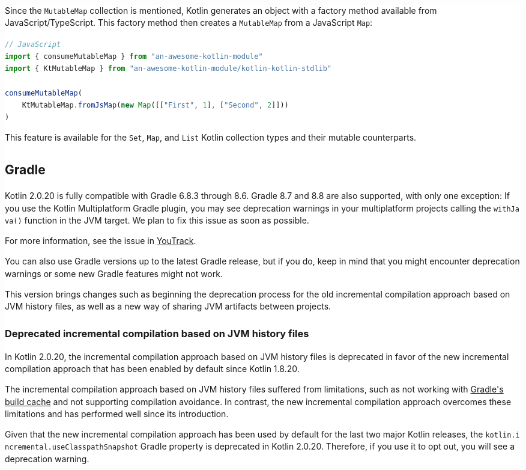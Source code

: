 Since the `MutableMap` collection is mentioned, Kotlin generates an object with a factory method available from JavaScript/TypeScript.
This factory method then creates a `MutableMap` from a JavaScript `Map`:

```javascript
// JavaScript
import { consumeMutableMap } from "an-awesome-kotlin-module"
import { KtMutableMap } from "an-awesome-kotlin-module/kotlin-kotlin-stdlib"

consumeMutableMap(
    KtMutableMap.fromJsMap(new Map([["First", 1], ["Second", 2]]))
)
```

This feature is available for the `Set`, `Map`, and `List` Kotlin collection types and their mutable counterparts.

## Gradle

Kotlin 2.0.20 is fully compatible with Gradle 6.8.3 through 8.6. Gradle 8.7 and 8.8 are also supported, with only one 
exception: If you use the Kotlin Multiplatform Gradle plugin, you may see deprecation warnings in your multiplatform projects
calling the `withJava()` function in the JVM target. We plan to fix this issue as soon as possible.

For more information, see the issue in [YouTrack](https://youtrack.jetbrains.com/issue/KT-66542/Gradle-JVM-target-with-withJava-produces-a-deprecation-warning).

You can also use Gradle versions up to the latest Gradle release, but if you do, keep in mind that you might encounter 
deprecation warnings or some new Gradle features might not work.

This version brings changes such as beginning the deprecation process for the old incremental compilation approach based
on JVM history files, as well as a new way of sharing JVM artifacts between projects.

### Deprecated incremental compilation based on JVM history files

In Kotlin 2.0.20, the incremental compilation approach based on JVM history files is deprecated in favor of
the new incremental compilation approach that has been enabled by default since Kotlin 1.8.20.

The incremental compilation approach based on JVM history files suffered from limitations,
such as not working with [Gradle's build cache](https://docs.gradle.org/current/userguide/build_cache.html)
and not supporting compilation avoidance.
In contrast, the new incremental compilation approach overcomes these limitations and has performed well since its introduction.

Given that the new incremental compilation approach has been used by default for the last two major Kotlin releases,
the `kotlin.incremental.useClasspathSnapshot` Gradle property is deprecated in Kotlin 2.0.20.
Therefore, if you use it to opt out, you will see a deprecation warning.


[//]: # (title: What's new in Kotlin 2.0.20)